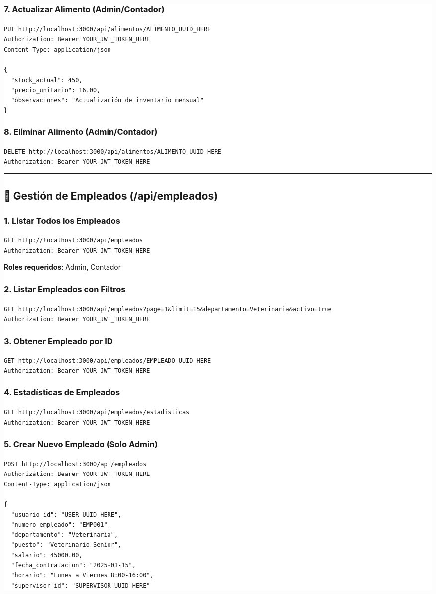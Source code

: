 
### 7. Actualizar Alimento (Admin/Contador)
```http
PUT http://localhost:3000/api/alimentos/ALIMENTO_UUID_HERE
Authorization: Bearer YOUR_JWT_TOKEN_HERE
Content-Type: application/json

{
  "stock_actual": 450,
  "precio_unitario": 16.00,
  "observaciones": "Actualización de inventario mensual"
}
```

### 8. Eliminar Alimento (Admin/Contador)
```http
DELETE http://localhost:3000/api/alimentos/ALIMENTO_UUID_HERE
Authorization: Bearer YOUR_JWT_TOKEN_HERE
```

---

## 👥 Gestión de Empleados (/api/empleados)

### 1. Listar Todos los Empleados
```http
GET http://localhost:3000/api/empleados
Authorization: Bearer YOUR_JWT_TOKEN_HERE
```
**Roles requeridos**: Admin, Contador

### 2. Listar Empleados con Filtros
```http
GET http://localhost:3000/api/empleados?page=1&limit=15&departamento=Veterinaria&activo=true
Authorization: Bearer YOUR_JWT_TOKEN_HERE
```

### 3. Obtener Empleado por ID
```http
GET http://localhost:3000/api/empleados/EMPLEADO_UUID_HERE
Authorization: Bearer YOUR_JWT_TOKEN_HERE
```

### 4. Estadísticas de Empleados
```http
GET http://localhost:3000/api/empleados/estadisticas
Authorization: Bearer YOUR_JWT_TOKEN_HERE
```

### 5. Crear Nuevo Empleado (Solo Admin)
```http
POST http://localhost:3000/api/empleados
Authorization: Bearer YOUR_JWT_TOKEN_HERE
Content-Type: application/json

{
  "usuario_id": "USER_UUID_HERE",
  "numero_empleado": "EMP001",
  "departamento": "Veterinaria",
  "puesto": "Veterinario Senior",
  "salario": 45000.00,
  "fecha_contratacion": "2025-01-15",
  "horario": "Lunes a Viernes 8:00-16:00",
  "supervisor_id": "SUPERVISOR_UUID_HERE"
```